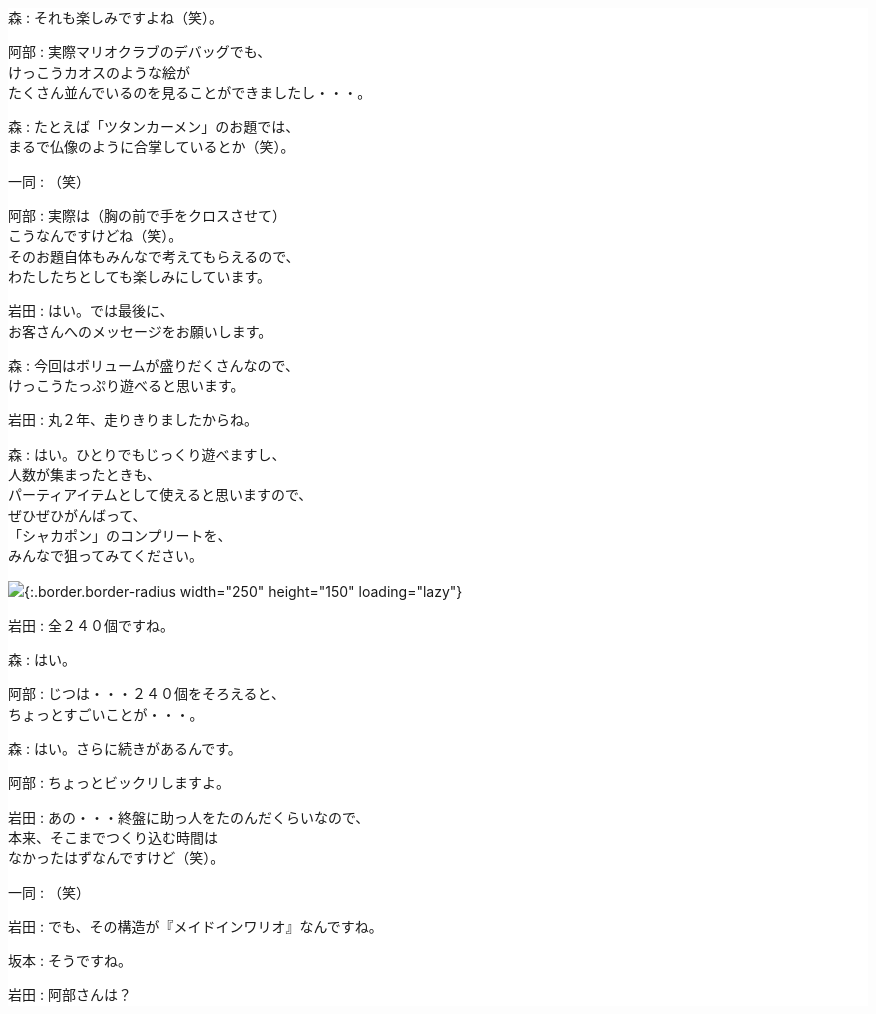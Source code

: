 森
: それも楽しみですよね（笑）。

阿部
: 実際マリオクラブのデバッグでも、<br>けっこうカオスのような絵が<br>たくさん並んでいるのを見ることができましたし・・・。

森
: たとえば「ツタンカーメン」のお題では、<br>まるで仏像のように合掌しているとか（笑）。

一同
: （笑）

阿部
: 実際は（胸の前で手をクロスさせて）<br>こうなんですけどね（笑）。<br>そのお題自体もみんなで考えてもらえるので、<br>わたしたちとしても楽しみにしています。

岩田
: はい。では最後に、<br>お客さんへのメッセージをお願いします。

森
: 今回はボリュームが盛りだくさんなので、<br>けっこうたっぷり遊べると思います。

岩田
: 丸２年、走りきりましたからね。

森
: はい。ひとりでもじっくり遊べますし、<br>人数が集まったときも、<br>パーティアイテムとして使えると思いますので、<br>ぜひぜひがんばって、<br>「シャカポン」のコンプリートを、<br>みんなで狙ってみてください。

![](/interviews/jp/wiiu/asaj/vol1/img/photo16.jpg){:.border.border-radius width="250" height="150"  loading="lazy"}


岩田
: 全２４０個ですね。

森
: はい。

阿部
: じつは・・・２４０個をそろえると、<br>ちょっとすごいことが・・・。

森
: はい。さらに続きがあるんです。

阿部
: ちょっとビックリしますよ。

岩田
: あの・・・終盤に助っ人をたのんだくらいなので、<br>本来、そこまでつくり込む時間は<br>なかったはずなんですけど（笑）。

一同
: （笑）

岩田
: でも、その構造が『メイドインワリオ』なんですね。

坂本
: そうですね。

岩田
: 阿部さんは？
